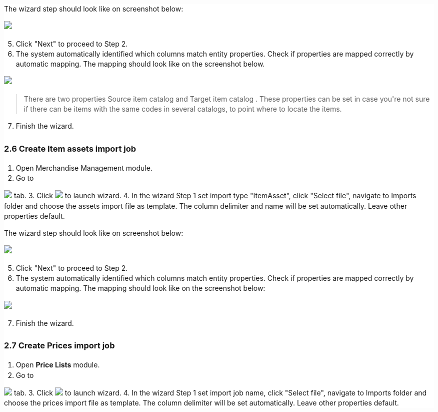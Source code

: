 The wizard step should look like on screenshot below:

<img src="../../../assets/images/image2013-11-25_12_24_14.png" />

5. Click "Next" to proceed to Step 2.
6. The system automatically identified which columns match entity properties. Check if properties are mapped correctly by automatic mapping. The mapping should look like on the screenshot below.

<img src="../../../assets/images/image2013-11-25_12_28_37.png" />

> There are two properties Source item catalog and Target item catalog . These properties can be set in case you're not sure if there can be items with the same codes in several catalogs, to point where to locate the items.

7. Finish the wizard.

### 2.6 Create Item assets import job

1. Open Merchandise Management module.
2. Go to
  <img src="../../../assets/images/image2013-11-22_15_29_24.png" />
  tab.
3. Click
  <img src="../../../assets/images/image2013-11-22_15_28_31.png" />
  to launch wizard.
4. In the wizard Step 1 set import type "ItemAsset", click "Select file", navigate to Imports folder and choose the assets import file as template. The column delimiter and name will be set automatically. Leave other properties default.

The wizard step should look like on screenshot below:

<img src="../../../assets/images/image2013-11-25_12_45_55.png" />

5. Click "Next" to proceed to Step 2.
6. The system automatically identified which columns match entity properties. Check if properties are mapped correctly by automatic mapping. The mapping should look like on the screenshot below:

<img src="../../../assets/images/image2013-11-25_12_47_8.png" />

7. Finish the wizard.

### 2.7 Create Prices import job

1. Open **Price Lists** module.
2. Go to
  <img src="../../../assets/images/image2013-11-22_15_29_24.png" />
  tab.
3. Click
  <img src="../../../assets/images/image2013-11-22_15_28_31.png" />
  to launch wizard.
4. In the wizard Step 1 set import job name, click "Select file", navigate to Imports folder and choose the prices import file as template. The column delimiter will be set automatically. Leave other properties default.
